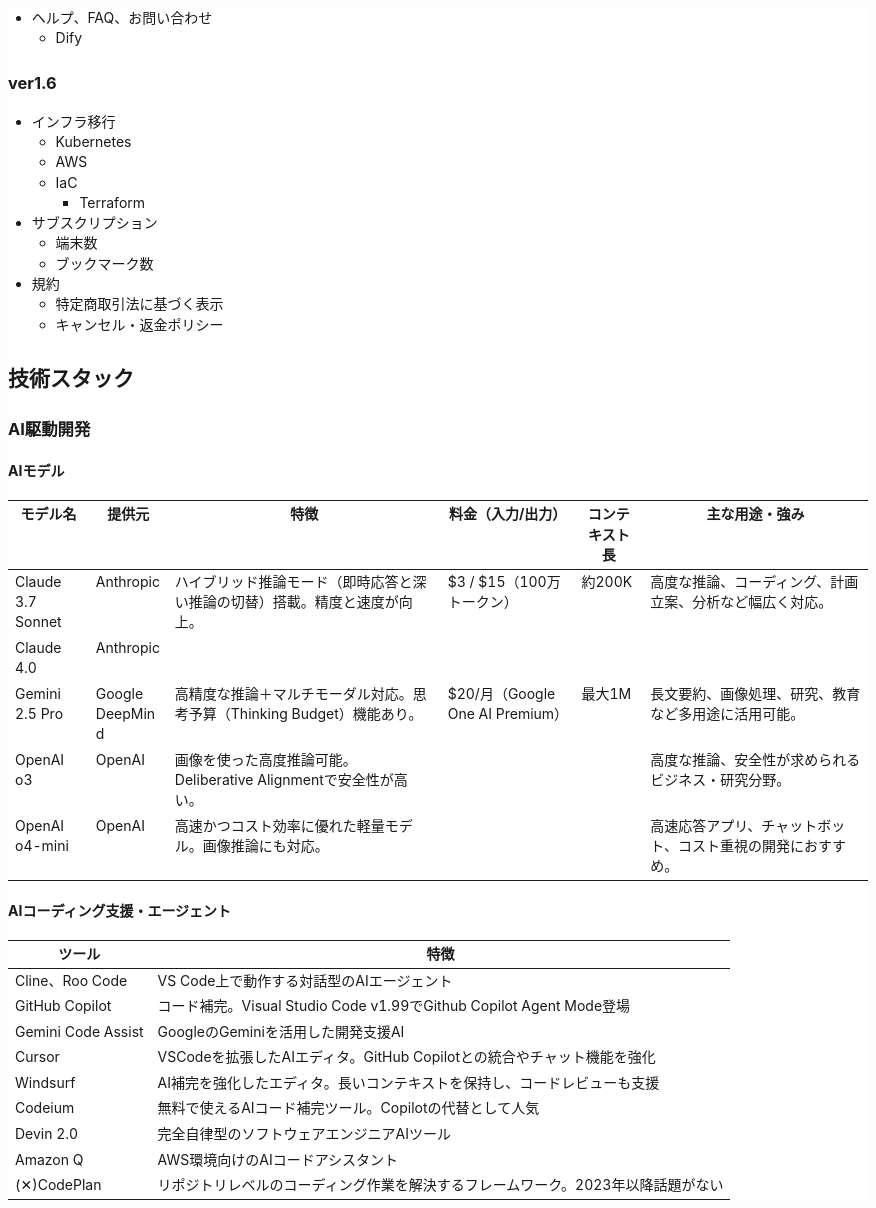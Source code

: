 - ヘルプ、FAQ、お問い合わせ
  - Dify

### ver1.6

- インフラ移行
  - Kubernetes
  - AWS
  - IaC
    - Terraform
- サブスクリプション
  - 端末数
  - ブックマーク数
- 規約
  - 特定商取引法に基づく表示
  - キャンセル・返金ポリシー

## 技術スタック

### AI駆動開発

#### AIモデル

| モデル名          | 提供元          | 特徴                                                                       | 料金（入力/出力）               | コンテキスト長 | 主な用途・強み                                               |
| ----------------- | --------------- | -------------------------------------------------------------------------- | ------------------------------- | -------------- | ------------------------------------------------------------ |
| Claude 3.7 Sonnet | Anthropic       | ハイブリッド推論モード（即時応答と深い推論の切替）搭載。精度と速度が向上。 | $3 / $15（100万トークン）       | 約200K         | 高度な推論、コーディング、計画立案、分析など幅広く対応。     |
| Claude 4.0        | Anthropic       |                                                                            |                                 |                |                                                              |
| Gemini 2.5 Pro    | Google DeepMind | 高精度な推論＋マルチモーダル対応。思考予算（Thinking Budget）機能あり。    | $20/月（Google One AI Premium） | 最大1M         | 長文要約、画像処理、研究、教育など多用途に活用可能。         |
| OpenAI o3         | OpenAI          | 画像を使った高度推論可能。Deliberative Alignmentで安全性が高い。           |                                 |                | 高度な推論、安全性が求められるビジネス・研究分野。           |
| OpenAI o4-mini    | OpenAI          | 高速かつコスト効率に優れた軽量モデル。画像推論にも対応。                   |                                 |                | 高速応答アプリ、チャットボット、コスト重視の開発におすすめ。 |

#### AIコーディング支援・エージェント

| ツール             | 特徴                                                                             |
| ------------------ | -------------------------------------------------------------------------------- |
| Cline、Roo Code    | VS Code上で動作する対話型のAIエージェント                                        |
| GitHub Copilot     | コード補完。Visual Studio Code v1.99でGithub Copilot Agent Mode登場              |
| Gemini Code Assist | GoogleのGeminiを活用した開発支援AI                                               |
| Cursor             | VSCodeを拡張したAIエディタ。GitHub Copilotとの統合やチャット機能を強化           |
| Windsurf           | AI補完を強化したエディタ。長いコンテキストを保持し、コードレビューも支援         |
| Codeium            | 無料で使えるAIコード補完ツール。Copilotの代替として人気                          |
| Devin 2.0          | 完全自律型のソフトウェアエンジニアAIツール                                       |
| Amazon Q           | AWS環境向けのAIコードアシスタント                                                |
| (✕)CodePlan        | リポジトリレベルのコーディング作業を解決するフレームワーク。2023年以降話題がない |
